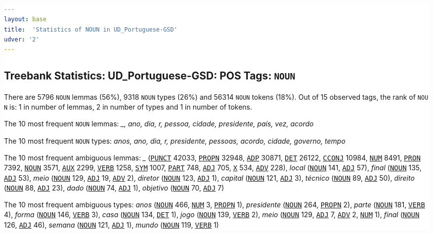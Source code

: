 ```yaml
---
layout: base
title:  'Statistics of NOUN in UD_Portuguese-GSD'
udver: '2'
---
```


## Treebank Statistics: UD_Portuguese-GSD: POS Tags: `NOUN`

There are 5796 `NOUN` lemmas (56%), 9318 `NOUN` types (26%) and 56314 `NOUN` tokens (18%).
Out of 15 observed tags, the rank of `NOUN` is: 1 in number of lemmas, 2 in number of types and 1 in number of tokens.

The 10 most frequent `NOUN` lemmas: <em>_, ano, dia, r, pessoa, cidade, presidente, país, vez, acordo</em>

The 10 most frequent `NOUN` types:  <em>anos, ano, dia, r, presidente, pessoas, acordo, cidade, governo, tempo</em>

The 10 most frequent ambiguous lemmas: <em>_</em> (<tt><a href="pt_gsd-pos-PUNCT.html">PUNCT</a></tt> 42033, <tt><a href="pt_gsd-pos-PROPN.html">PROPN</a></tt> 32948, <tt><a href="pt_gsd-pos-ADP.html">ADP</a></tt> 30871, <tt><a href="pt_gsd-pos-DET.html">DET</a></tt> 26122, <tt><a href="pt_gsd-pos-CCONJ.html">CCONJ</a></tt> 10984, <tt><a href="pt_gsd-pos-NUM.html">NUM</a></tt> 8491, <tt><a href="pt_gsd-pos-PRON.html">PRON</a></tt> 7392, <tt><a href="pt_gsd-pos-NOUN.html">NOUN</a></tt> 3571, <tt><a href="pt_gsd-pos-AUX.html">AUX</a></tt> 2299, <tt><a href="pt_gsd-pos-VERB.html">VERB</a></tt> 1258, <tt><a href="pt_gsd-pos-SYM.html">SYM</a></tt> 1007, <tt><a href="pt_gsd-pos-PART.html">PART</a></tt> 748, <tt><a href="pt_gsd-pos-ADJ.html">ADJ</a></tt> 705, <tt><a href="pt_gsd-pos-X.html">X</a></tt> 534, <tt><a href="pt_gsd-pos-ADV.html">ADV</a></tt> 228), <em>local</em> (<tt><a href="pt_gsd-pos-NOUN.html">NOUN</a></tt> 141, <tt><a href="pt_gsd-pos-ADJ.html">ADJ</a></tt> 57), <em>final</em> (<tt><a href="pt_gsd-pos-NOUN.html">NOUN</a></tt> 135, <tt><a href="pt_gsd-pos-ADJ.html">ADJ</a></tt> 53), <em>meio</em> (<tt><a href="pt_gsd-pos-NOUN.html">NOUN</a></tt> 129, <tt><a href="pt_gsd-pos-ADJ.html">ADJ</a></tt> 19, <tt><a href="pt_gsd-pos-ADV.html">ADV</a></tt> 2), <em>diretor</em> (<tt><a href="pt_gsd-pos-NOUN.html">NOUN</a></tt> 123, <tt><a href="pt_gsd-pos-ADJ.html">ADJ</a></tt> 1), <em>capital</em> (<tt><a href="pt_gsd-pos-NOUN.html">NOUN</a></tt> 121, <tt><a href="pt_gsd-pos-ADJ.html">ADJ</a></tt> 3), <em>técnico</em> (<tt><a href="pt_gsd-pos-NOUN.html">NOUN</a></tt> 89, <tt><a href="pt_gsd-pos-ADJ.html">ADJ</a></tt> 50), <em>direito</em> (<tt><a href="pt_gsd-pos-NOUN.html">NOUN</a></tt> 88, <tt><a href="pt_gsd-pos-ADJ.html">ADJ</a></tt> 23), <em>dado</em> (<tt><a href="pt_gsd-pos-NOUN.html">NOUN</a></tt> 74, <tt><a href="pt_gsd-pos-ADJ.html">ADJ</a></tt> 1), <em>objetivo</em> (<tt><a href="pt_gsd-pos-NOUN.html">NOUN</a></tt> 70, <tt><a href="pt_gsd-pos-ADJ.html">ADJ</a></tt> 7)

The 10 most frequent ambiguous types:  <em>anos</em> (<tt><a href="pt_gsd-pos-NOUN.html">NOUN</a></tt> 466, <tt><a href="pt_gsd-pos-NUM.html">NUM</a></tt> 3, <tt><a href="pt_gsd-pos-PROPN.html">PROPN</a></tt> 1), <em>presidente</em> (<tt><a href="pt_gsd-pos-NOUN.html">NOUN</a></tt> 264, <tt><a href="pt_gsd-pos-PROPN.html">PROPN</a></tt> 2), <em>parte</em> (<tt><a href="pt_gsd-pos-NOUN.html">NOUN</a></tt> 181, <tt><a href="pt_gsd-pos-VERB.html">VERB</a></tt> 4), <em>forma</em> (<tt><a href="pt_gsd-pos-NOUN.html">NOUN</a></tt> 146, <tt><a href="pt_gsd-pos-VERB.html">VERB</a></tt> 3), <em>casa</em> (<tt><a href="pt_gsd-pos-NOUN.html">NOUN</a></tt> 134, <tt><a href="pt_gsd-pos-DET.html">DET</a></tt> 1), <em>jogo</em> (<tt><a href="pt_gsd-pos-NOUN.html">NOUN</a></tt> 139, <tt><a href="pt_gsd-pos-VERB.html">VERB</a></tt> 2), <em>meio</em> (<tt><a href="pt_gsd-pos-NOUN.html">NOUN</a></tt> 129, <tt><a href="pt_gsd-pos-ADJ.html">ADJ</a></tt> 7, <tt><a href="pt_gsd-pos-ADV.html">ADV</a></tt> 2, <tt><a href="pt_gsd-pos-NUM.html">NUM</a></tt> 1), <em>final</em> (<tt><a href="pt_gsd-pos-NOUN.html">NOUN</a></tt> 126, <tt><a href="pt_gsd-pos-ADJ.html">ADJ</a></tt> 46), <em>semana</em> (<tt><a href="pt_gsd-pos-NOUN.html">NOUN</a></tt> 121, <tt><a href="pt_gsd-pos-ADJ.html">ADJ</a></tt> 1), <em>mundo</em> (<tt><a href="pt_gsd-pos-NOUN.html">NOUN</a></tt> 119, <tt><a href="pt_gsd-pos-VERB.html">VERB</a></tt> 1)
